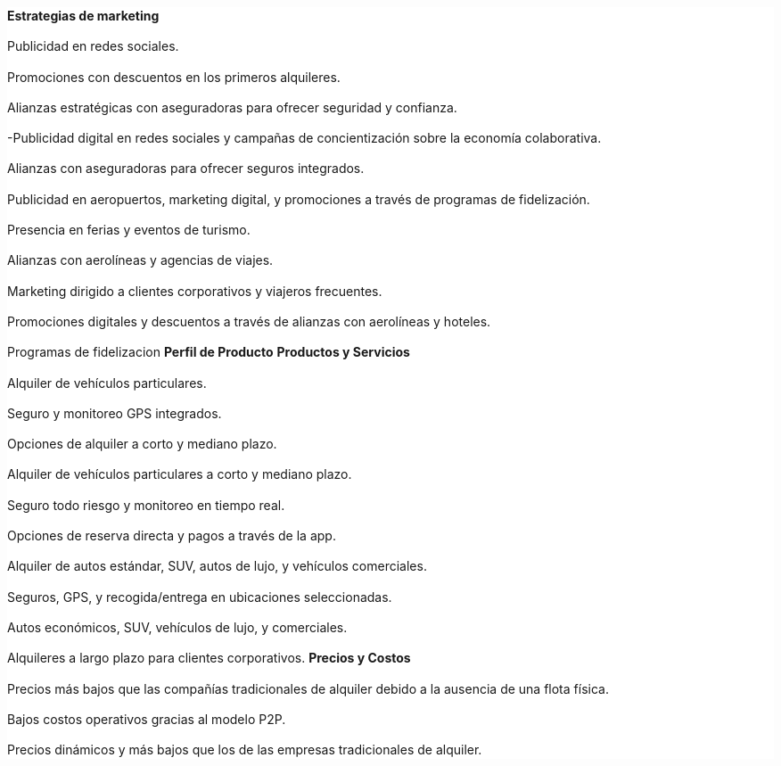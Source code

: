  </tr>
  <tr>
    <td>
      <b>Estrategias de marketing</b>
    </td>
    <td>
      <p>Publicidad en redes sociales.
      <p>Promociones con descuentos en los primeros alquileres.
      <p>Alianzas estratégicas con aseguradoras para ofrecer seguridad y confianza.
    </td>
    <td>
      <p>-Publicidad digital en redes sociales y campañas de concientización sobre la economía colaborativa.
      <p>Alianzas con aseguradoras para ofrecer seguros integrados.
    </td>
    <td>
      <p>Publicidad en aeropuertos, marketing digital, y promociones a través de programas de fidelización.
      <p>Presencia en ferias y eventos de turismo.
      <p>Alianzas con aerolíneas y agencias de viajes.
    </td>
    <td>
      <p>Marketing dirigido a clientes corporativos y viajeros frecuentes.
      <p>Promociones digitales y descuentos a través de alianzas con aerolíneas y hoteles.
      <p>Programas de fidelizacion
    </td>
  </tr>
  <tr>
    <td rowspan="3" >
      <b>Perfil de Producto</b>
    </td>
    <td>
      <b>Productos y Servicios</b>
    </td>
    <td>
      <p>Alquiler de vehículos particulares.
      <p>Seguro y monitoreo GPS integrados.
      <p>Opciones de alquiler a corto y mediano plazo.
    </td>
    <td>
      <p>Alquiler de vehículos particulares a corto y mediano plazo.
      <p>Seguro todo riesgo y monitoreo en tiempo real.
      <p>Opciones de reserva directa y pagos a través de la app.
    </td>
    <td>
      <p>Alquiler de autos estándar, SUV, autos de lujo, y vehículos comerciales.
      <p>Seguros, GPS, y recogida/entrega en ubicaciones seleccionadas.
    </td>
    <td>
      <p>Autos económicos, SUV, vehículos de lujo, y comerciales.
      <p>Alquileres a largo plazo para clientes corporativos.
    </td>
  </tr>
  <tr>
    <td>
      <b>Precios y Costos</b>
    </td>
    <td>
      <p>Precios más bajos que las compañías tradicionales de alquiler debido a la ausencia de una flota física. 
      <p>Bajos costos operativos gracias al modelo P2P. 
    </td>
    <td>
      <p>Precios dinámicos y más bajos que los de las empresas tradicionales de alquiler.